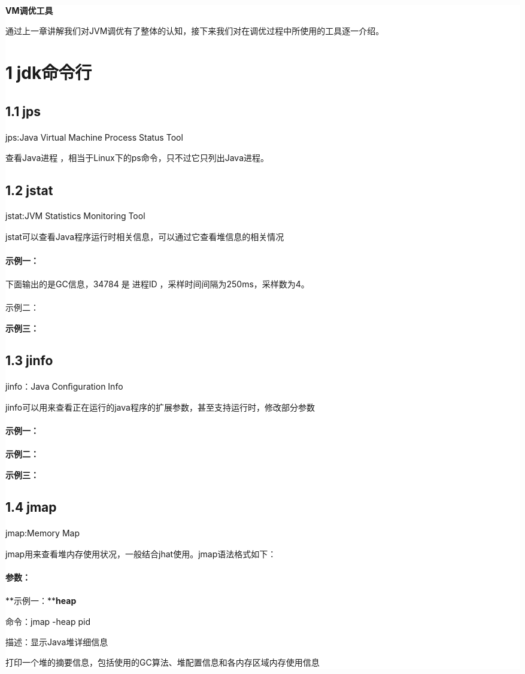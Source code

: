 **VM调优⼯具**

通过上⼀章讲解我们对JVM调优有了整体的认知，接下来我们对在调优过程中所使⽤的⼯具逐⼀介绍。

# 1 jdk命令⾏

## 1.1 jps

jps:Java Virtual Machine Process Status Tool

查看Java进程 ，相当于Linux下的ps命令，只不过它只列出Java进程。

## 1.2 jstat

jstat:JVM Statistics Monitoring Tool

jstat可以查看Java程序运⾏时相关信息，可以通过它查看堆信息的相关情况

#### 示例⼀：

下⾯输出的是GC信息，34784 是 进程ID ，采样时间间隔为250ms，采样数为4。

#### 

示例⼆：

**示例三：**

## 1.3 jinfo

jinfo：Java Conﬁguration Info

jinfo可以⽤来查看正在运⾏的java程序的扩展参数，甚⾄⽀持运⾏时，修改部分参数

#### 示例⼀：

**示例⼆：**

**示例三：**

## 1.4 jmap

jmap:Memory Map

jmap⽤来查看堆内存使⽤状况，⼀般结合jhat使⽤。jmap语法格式如下：

#### 参数：

**示例⼀：\****heap**

命令：jmap -heap pid

描述：显示Java堆详细信息

打印⼀个堆的摘要信息，包括使⽤的GC算法、堆配置信息和各内存区域内存使⽤信息
